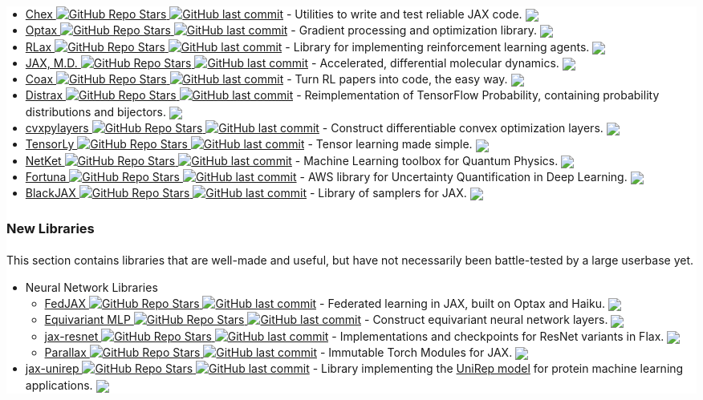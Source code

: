 - [Chex ![GitHub Repo Stars](https://img.shields.io/github/stars/deepmind/chex) ![GitHub last commit](https://img.shields.io/github/last-commit/deepmind/chex)](https://github.com/deepmind/chex) - Utilities to write and test reliable JAX code. <img src="https://img.shields.io/github/stars/deepmind/chex?style=social" align="center">
- [Optax ![GitHub Repo Stars](https://img.shields.io/github/stars/deepmind/optax) ![GitHub last commit](https://img.shields.io/github/last-commit/deepmind/optax)](https://github.com/deepmind/optax) - Gradient processing and optimization library. <img src="https://img.shields.io/github/stars/deepmind/optax?style=social" align="center">
- [RLax ![GitHub Repo Stars](https://img.shields.io/github/stars/deepmind/rlax) ![GitHub last commit](https://img.shields.io/github/last-commit/deepmind/rlax)](https://github.com/deepmind/rlax) - Library for implementing reinforcement learning agents. <img src="https://img.shields.io/github/stars/deepmind/rlax?style=social" align="center">
- [JAX, M.D. ![GitHub Repo Stars](https://img.shields.io/github/stars/google/jax-md) ![GitHub last commit](https://img.shields.io/github/last-commit/google/jax-md)](https://github.com/google/jax-md) - Accelerated, differential molecular dynamics. <img src="https://img.shields.io/github/stars/google/jax-md?style=social" align="center">
- [Coax ![GitHub Repo Stars](https://img.shields.io/github/stars/coax-dev/coax) ![GitHub last commit](https://img.shields.io/github/last-commit/coax-dev/coax)](https://github.com/coax-dev/coax) - Turn RL papers into code, the easy way. <img src="https://img.shields.io/github/stars/coax-dev/coax?style=social" align="center">
- [Distrax ![GitHub Repo Stars](https://img.shields.io/github/stars/deepmind/distrax) ![GitHub last commit](https://img.shields.io/github/last-commit/deepmind/distrax)](https://github.com/deepmind/distrax) - Reimplementation of TensorFlow Probability, containing probability distributions and bijectors. <img src="https://img.shields.io/github/stars/deepmind/distrax?style=social" align="center">
- [cvxpylayers ![GitHub Repo Stars](https://img.shields.io/github/stars/cvxgrp/cvxpylayers) ![GitHub last commit](https://img.shields.io/github/last-commit/cvxgrp/cvxpylayers)](https://github.com/cvxgrp/cvxpylayers) - Construct differentiable convex optimization layers. <img src="https://img.shields.io/github/stars/cvxgrp/cvxpylayers?style=social" align="center">
- [TensorLy ![GitHub Repo Stars](https://img.shields.io/github/stars/tensorly/tensorly) ![GitHub last commit](https://img.shields.io/github/last-commit/tensorly/tensorly)](https://github.com/tensorly/tensorly) - Tensor learning made simple. <img src="https://img.shields.io/github/stars/tensorly/tensorly?style=social" align="center">
- [NetKet ![GitHub Repo Stars](https://img.shields.io/github/stars/netket/netket) ![GitHub last commit](https://img.shields.io/github/last-commit/netket/netket)](https://github.com/netket/netket) - Machine Learning toolbox for Quantum Physics. <img src="https://img.shields.io/github/stars/netket/netket?style=social" align="center">
- [Fortuna ![GitHub Repo Stars](https://img.shields.io/github/stars/awslabs/fortuna) ![GitHub last commit](https://img.shields.io/github/last-commit/awslabs/fortuna)](https://github.com/awslabs/fortuna) - AWS library for Uncertainty Quantification in Deep Learning. <img src="https://img.shields.io/github/stars/awslabs/fortuna?style=social" align="center">
- [BlackJAX ![GitHub Repo Stars](https://img.shields.io/github/stars/blackjax-devs/blackjax) ![GitHub last commit](https://img.shields.io/github/last-commit/blackjax-devs/blackjax)](https://github.com/blackjax-devs/blackjax) - Library of samplers for JAX. <img src="https://img.shields.io/github/stars/blackjax-devs/blackjax?style=social" align="center">

<a name="new-libraries" />

### New Libraries

This section contains libraries that are well-made and useful, but have not necessarily been battle-tested by a large userbase yet.

- Neural Network Libraries
    - [FedJAX ![GitHub Repo Stars](https://img.shields.io/github/stars/google/fedjax) ![GitHub last commit](https://img.shields.io/github/last-commit/google/fedjax)](https://github.com/google/fedjax) - Federated learning in JAX, built on Optax and Haiku. <img src="https://img.shields.io/github/stars/google/fedjax?style=social" align="center">
    - [Equivariant MLP ![GitHub Repo Stars](https://img.shields.io/github/stars/mfinzi/equivariant-MLP) ![GitHub last commit](https://img.shields.io/github/last-commit/mfinzi/equivariant-MLP)](https://github.com/mfinzi/equivariant-MLP) - Construct equivariant neural network layers. <img src="https://img.shields.io/github/stars/mfinzi/equivariant-MLP?style=social" align="center">
    - [jax-resnet ![GitHub Repo Stars](https://img.shields.io/github/stars/n2cholas/jax-resnet) ![GitHub last commit](https://img.shields.io/github/last-commit/n2cholas/jax-resnet)](https://github.com/n2cholas/jax-resnet/) - Implementations and checkpoints for ResNet variants in Flax. <img src="https://img.shields.io/github/stars/n2cholas/jax-resnet?style=social" align="center">
    - [Parallax ![GitHub Repo Stars](https://img.shields.io/github/stars/srush/parallax) ![GitHub last commit](https://img.shields.io/github/last-commit/srush/parallax)](https://github.com/srush/parallax) - Immutable Torch Modules for JAX. <img src="https://img.shields.io/github/stars/srush/parallax?style=social" align="center">
- [jax-unirep ![GitHub Repo Stars](https://img.shields.io/github/stars/ElArkk/jax-unirep) ![GitHub last commit](https://img.shields.io/github/last-commit/ElArkk/jax-unirep)](https://github.com/ElArkk/jax-unirep) - Library implementing the [UniRep model](https://www.nature.com/articles/s41592-019-0598-1) for protein machine learning applications. <img src="https://img.shields.io/github/stars/ElArkk/jax-unirep?style=social" align="center">
